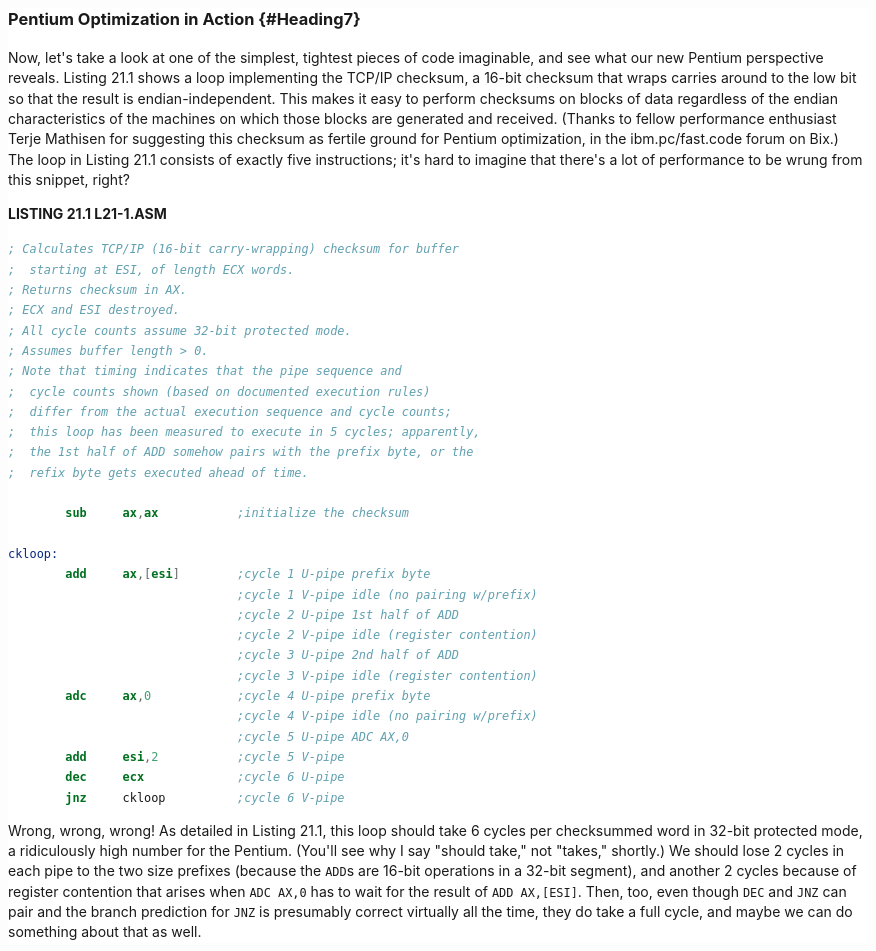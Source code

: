 ### Pentium Optimization in Action {#Heading7}

Now, let's take a look at one of the simplest, tightest pieces of code
imaginable, and see what our new Pentium perspective reveals. Listing
21.1 shows a loop implementing the TCP/IP checksum, a 16-bit checksum
that wraps carries around to the low bit so that the result is
endian-independent. This makes it easy to perform checksums on blocks of
data regardless of the endian characteristics of the machines on which
those blocks are generated and received. (Thanks to fellow performance
enthusiast Terje Mathisen for suggesting this checksum as fertile ground
for Pentium optimization, in the ibm.pc/fast.code forum on Bix.) The
loop in Listing 21.1 consists of exactly five instructions; it's hard to
imagine that there's a lot of performance to be wrung from this snippet,
right?

**LISTING 21.1 L21-1.ASM**

```nasm
; Calculates TCP/IP (16-bit carry-wrapping) checksum for buffer
;  starting at ESI, of length ECX words.
; Returns checksum in AX.
; ECX and ESI destroyed.
; All cycle counts assume 32-bit protected mode.
; Assumes buffer length > 0.
; Note that timing indicates that the pipe sequence and
;  cycle counts shown (based on documented execution rules)
;  differ from the actual execution sequence and cycle counts;
;  this loop has been measured to execute in 5 cycles; apparently,
;  the 1st half of ADD somehow pairs with the prefix byte, or the
;  refix byte gets executed ahead of time.

        sub     ax,ax           ;initialize the checksum

ckloop:
        add     ax,[esi]        ;cycle 1 U-pipe prefix byte
                                ;cycle 1 V-pipe idle (no pairing w/prefix)
                                ;cycle 2 U-pipe 1st half of ADD
                                ;cycle 2 V-pipe idle (register contention)
                                ;cycle 3 U-pipe 2nd half of ADD
                                ;cycle 3 V-pipe idle (register contention)
        adc     ax,0            ;cycle 4 U-pipe prefix byte
                                ;cycle 4 V-pipe idle (no pairing w/prefix)
                                ;cycle 5 U-pipe ADC AX,0
        add     esi,2           ;cycle 5 V-pipe
        dec     ecx             ;cycle 6 U-pipe
        jnz     ckloop          ;cycle 6 V-pipe
```

Wrong, wrong, wrong! As detailed in Listing 21.1, this loop should take
6 cycles per checksummed word in 32-bit protected mode, a ridiculously
high number for the Pentium. (You'll see why I say "should take," not
"takes," shortly.) We should lose 2 cycles in each pipe to the two size
prefixes (because the `ADD`s are 16-bit operations in a 32-bit
segment), and another 2 cycles because of register contention that
arises when `ADC AX,0` has to wait for the result of `ADD AX,[ESI]`.
Then, too, even though `DEC` and `JNZ` can pair and the branch
prediction for `JNZ` is presumably correct virtually all the time,
they do take a full cycle, and maybe we can do something about that as
well.
